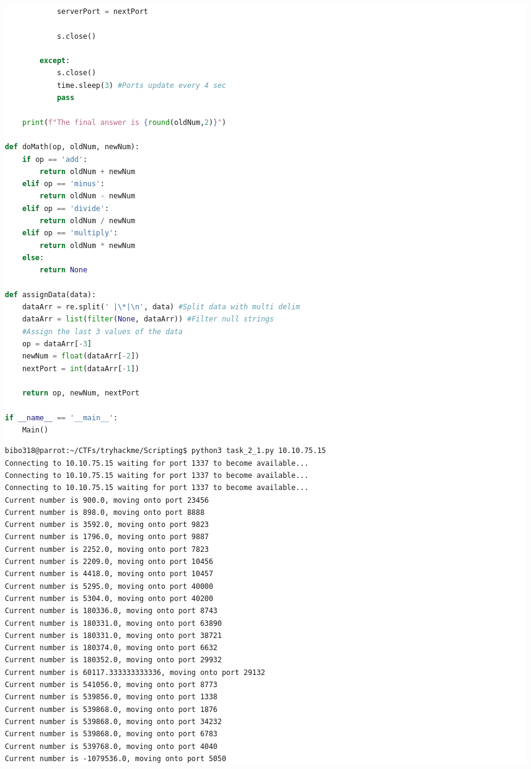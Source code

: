 ```py
            serverPort = nextPort

            s.close()

        except:
            s.close()
            time.sleep(3) #Ports update every 4 sec
            pass

    print(f"The final answer is {round(oldNum,2)}")

def doMath(op, oldNum, newNum):
    if op == 'add':
        return oldNum + newNum
    elif op == 'minus':
        return oldNum - newNum
    elif op == 'divide':
        return oldNum / newNum
    elif op == 'multiply':
        return oldNum * newNum
    else:
        return None

def assignData(data):
    dataArr = re.split(' |\*|\n', data) #Split data with multi delim
    dataArr = list(filter(None, dataArr)) #Filter null strings
    #Assign the last 3 values of the data
    op = dataArr[-3]
    newNum = float(dataArr[-2])
    nextPort = int(dataArr[-1])

    return op, newNum, nextPort

if __name__ == '__main__':
    Main()
```

```
bibo318@parrot:~/CTFs/tryhackme/Scripting$ python3 task_2_1.py 10.10.75.15
Connecting to 10.10.75.15 waiting for port 1337 to become available...
Connecting to 10.10.75.15 waiting for port 1337 to become available...
Connecting to 10.10.75.15 waiting for port 1337 to become available...
Current number is 900.0, moving onto port 23456
Current number is 898.0, moving onto port 8888
Current number is 3592.0, moving onto port 9823
Current number is 1796.0, moving onto port 9887
Current number is 2252.0, moving onto port 7823
Current number is 2209.0, moving onto port 10456
Current number is 4418.0, moving onto port 10457
Current number is 5295.0, moving onto port 40000
Current number is 5304.0, moving onto port 40200
Current number is 180336.0, moving onto port 8743
Current number is 180331.0, moving onto port 63890
Current number is 180331.0, moving onto port 38721
Current number is 180374.0, moving onto port 6632
Current number is 180352.0, moving onto port 29932
Current number is 60117.333333333336, moving onto port 29132
Current number is 541056.0, moving onto port 8773
Current number is 539856.0, moving onto port 1338
Current number is 539868.0, moving onto port 1876
Current number is 539868.0, moving onto port 34232
Current number is 539868.0, moving onto port 6783
Current number is 539768.0, moving onto port 4040
Current number is -1079536.0, moving onto port 5050
```